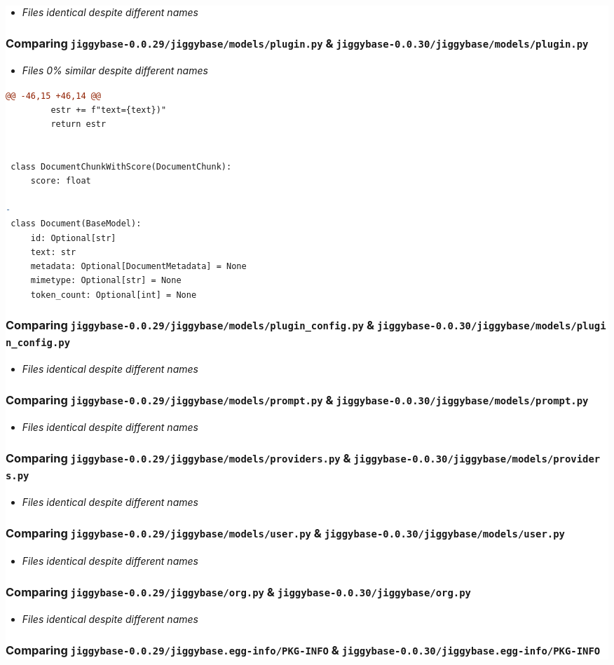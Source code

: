  * *Files identical despite different names*

### Comparing `jiggybase-0.0.29/jiggybase/models/plugin.py` & `jiggybase-0.0.30/jiggybase/models/plugin.py`

 * *Files 0% similar despite different names*

```diff
@@ -46,15 +46,14 @@
         estr += f"text={text})"
         return estr
 
     
 class DocumentChunkWithScore(DocumentChunk):
     score: float
 
-
 class Document(BaseModel):
     id: Optional[str]
     text: str
     metadata: Optional[DocumentMetadata] = None
     mimetype: Optional[str] = None
     token_count: Optional[int] = None
```

### Comparing `jiggybase-0.0.29/jiggybase/models/plugin_config.py` & `jiggybase-0.0.30/jiggybase/models/plugin_config.py`

 * *Files identical despite different names*

### Comparing `jiggybase-0.0.29/jiggybase/models/prompt.py` & `jiggybase-0.0.30/jiggybase/models/prompt.py`

 * *Files identical despite different names*

### Comparing `jiggybase-0.0.29/jiggybase/models/providers.py` & `jiggybase-0.0.30/jiggybase/models/providers.py`

 * *Files identical despite different names*

### Comparing `jiggybase-0.0.29/jiggybase/models/user.py` & `jiggybase-0.0.30/jiggybase/models/user.py`

 * *Files identical despite different names*

### Comparing `jiggybase-0.0.29/jiggybase/org.py` & `jiggybase-0.0.30/jiggybase/org.py`

 * *Files identical despite different names*

### Comparing `jiggybase-0.0.29/jiggybase.egg-info/PKG-INFO` & `jiggybase-0.0.30/jiggybase.egg-info/PKG-INFO`
